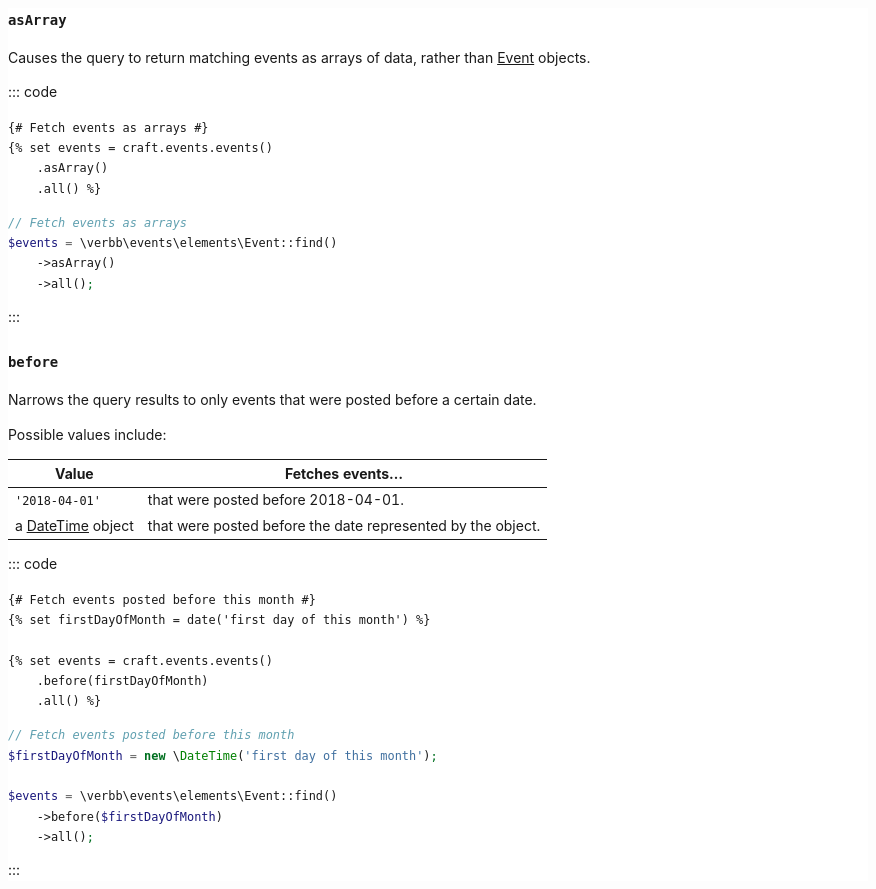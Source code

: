 

### `asArray`

Causes the query to return matching events as arrays of data, rather than [Event](docs:developers/event) objects.

::: code
```twig Twig
{# Fetch events as arrays #}
{% set events = craft.events.events()
    .asArray()
    .all() %}
```

```php PHP
// Fetch events as arrays
$events = \verbb\events\elements\Event::find()
    ->asArray()
    ->all();
```
:::



### `before`

Narrows the query results to only events that were posted before a certain date.

Possible values include:

| Value | Fetches events…
| - | -
| `'2018-04-01'` | that were posted before 2018-04-01.
| a [DateTime](http://php.net/class.datetime) object | that were posted before the date represented by the object.

::: code
```twig Twig
{# Fetch events posted before this month #}
{% set firstDayOfMonth = date('first day of this month') %}

{% set events = craft.events.events()
    .before(firstDayOfMonth)
    .all() %}
```

```php PHP
// Fetch events posted before this month
$firstDayOfMonth = new \DateTime('first day of this month');

$events = \verbb\events\elements\Event::find()
    ->before($firstDayOfMonth)
    ->all();
```
:::
